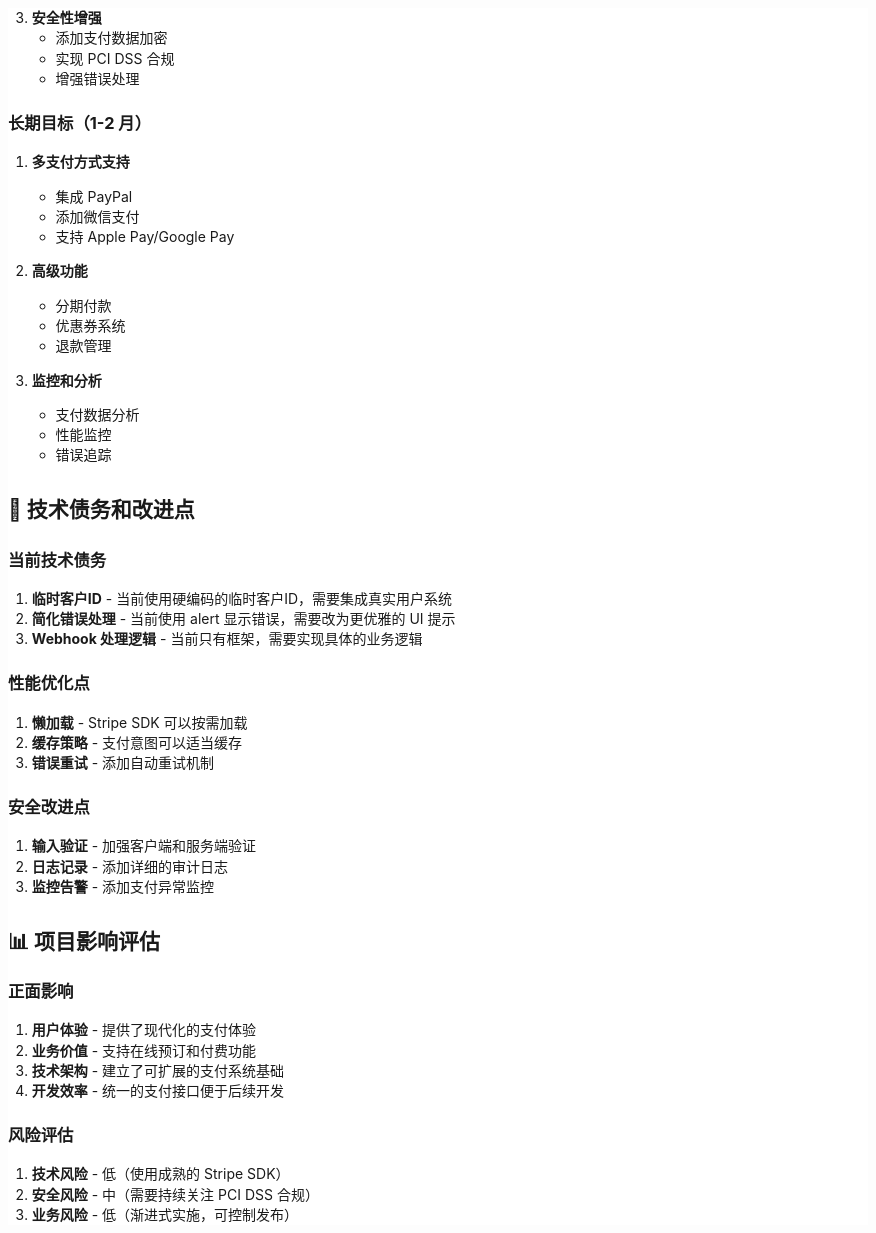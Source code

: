 3. **安全性增强**
   - 添加支付数据加密
   - 实现 PCI DSS 合规
   - 增强错误处理

### 长期目标（1-2 月）
1. **多支付方式支持**
   - 集成 PayPal
   - 添加微信支付
   - 支持 Apple Pay/Google Pay

2. **高级功能**
   - 分期付款
   - 优惠券系统
   - 退款管理

3. **监控和分析**
   - 支付数据分析
   - 性能监控
   - 错误追踪

## 🔧 技术债务和改进点

### 当前技术债务
1. **临时客户ID** - 当前使用硬编码的临时客户ID，需要集成真实用户系统
2. **简化错误处理** - 当前使用 alert 显示错误，需要改为更优雅的 UI 提示
3. **Webhook 处理逻辑** - 当前只有框架，需要实现具体的业务逻辑

### 性能优化点
1. **懒加载** - Stripe SDK 可以按需加载
2. **缓存策略** - 支付意图可以适当缓存
3. **错误重试** - 添加自动重试机制

### 安全改进点
1. **输入验证** - 加强客户端和服务端验证
2. **日志记录** - 添加详细的审计日志
3. **监控告警** - 添加支付异常监控

## 📊 项目影响评估

### 正面影响
1. **用户体验** - 提供了现代化的支付体验
2. **业务价值** - 支持在线预订和付费功能
3. **技术架构** - 建立了可扩展的支付系统基础
4. **开发效率** - 统一的支付接口便于后续开发

### 风险评估
1. **技术风险** - 低（使用成熟的 Stripe SDK）
2. **安全风险** - 中（需要持续关注 PCI DSS 合规）
3. **业务风险** - 低（渐进式实施，可控制发布）
